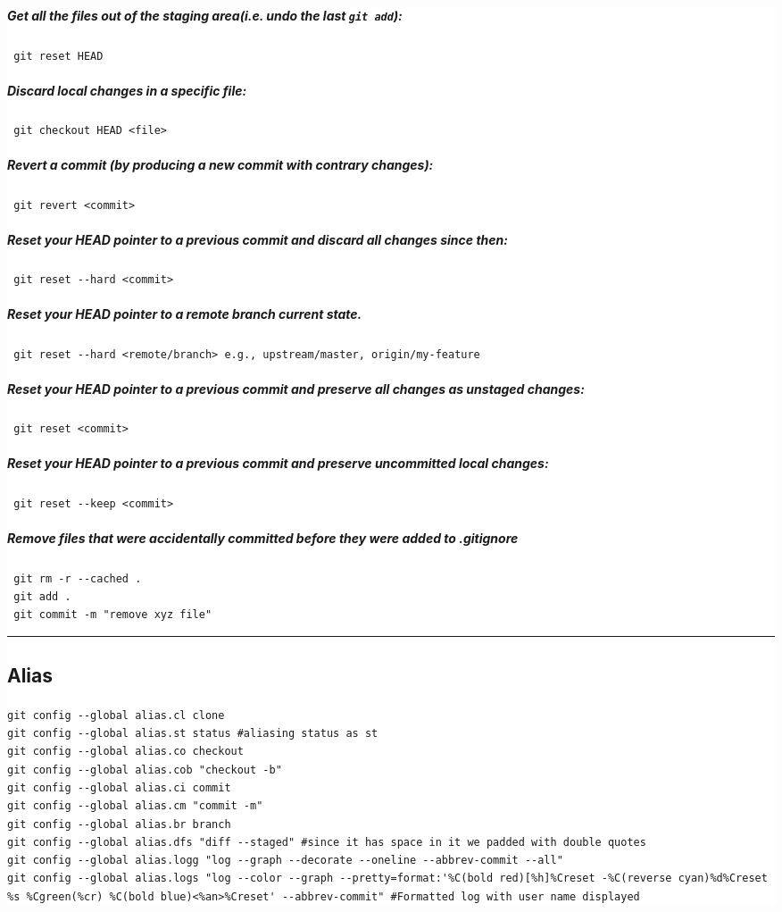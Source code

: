 ##### Get all the files out of the staging area(i.e. undo the last `git add`):
```shell
 git reset HEAD
```

##### Discard local changes in a specific file:
```shell
 git checkout HEAD <file>
```

##### Revert a commit (by producing a new commit with contrary changes):
```shell
 git revert <commit>
```

##### Reset your HEAD pointer to a previous commit and discard all changes since then:
```shell
 git reset --hard <commit>
```

##### Reset your HEAD pointer to a remote branch current state.
```shell
 git reset --hard <remote/branch> e.g., upstream/master, origin/my-feature
```

##### Reset your HEAD pointer to a previous commit and preserve all changes as unstaged changes:
```shell
 git reset <commit>
```

##### Reset your HEAD pointer to a previous commit and preserve uncommitted local changes:
```shell
 git reset --keep <commit>
```

##### Remove files that were accidentally committed before they were added to .gitignore
```shell 
 git rm -r --cached .
 git add .
 git commit -m "remove xyz file"
```
<hr>

## Alias

```shell
git config --global alias.cl clone
git config --global alias.st status #aliasing status as st
git config --global alias.co checkout
git config --global alias.cob "checkout -b"
git config --global alias.ci commit
git config --global alias.cm "commit -m"
git config --global alias.br branch
git config --global alias.dfs "diff --staged" #since it has space in it we padded with double quotes
git config --global alias.logg "log --graph --decorate --oneline --abbrev-commit --all"
git config --global alias.logs "log --color --graph --pretty=format:'%C(bold red)[%h]%Creset -%C(reverse cyan)%d%Creset %s %Cgreen(%cr) %C(bold blue)<%an>%Creset' --abbrev-commit" #Formatted log with user name displayed
```
